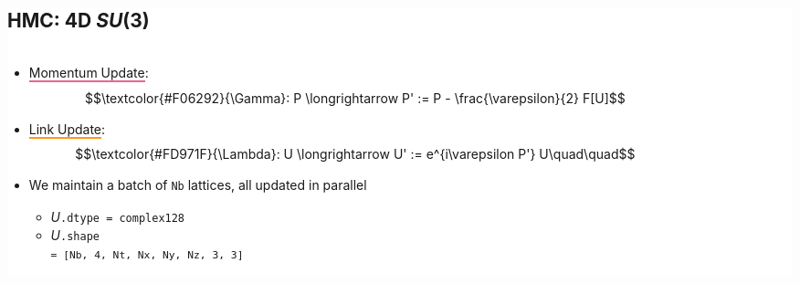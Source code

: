 </div>

</div>

</div>

## HMC: 4D $SU(3)$

<div class="columns">

<div class="column" width="47%" style="text-align:left;">

- <span style="border-bottom: 2px solid #F06292;">Momentum
  Update</span>:
  $$\textcolor{#F06292}{\Gamma}: P \longrightarrow P' := P - \frac{\varepsilon}{2} F[U]$$

- <span style="border-bottom: 2px solid #FD971F;">Link Update</span>:
  $$\textcolor{#FD971F}{\Lambda}: U \longrightarrow U' := e^{i\varepsilon P'} U\quad\quad$$

- We maintain a batch of `Nb` lattices, all updated in parallel

  - $U$`.dtype = complex128` 
  - $U$`.shape`  
    <span style="font-size: 0.95em;">`= [Nb, 4, Nt, Nx, Ny, Nz, 3, 3]`</span>

</div>

<div class="column" width="47%" style="text-align:right;">


[^1]: Here, $\sim$ means “is distributed according to”
[^2]: Here, $\sim$ means “is distributed according to”
[^3]: We **always** start by resampling the momentum, $v_{0} \sim
[^4]: [L2HMC:](https://github.com/saforem2/l2hmc-qcd) (Foreman, Jin, and
[^5]: Resample both $v\sim \mathcal{N}(0, 1)$, and
[^6]: For simple $\mathbf{x} \in \mathbb{R}^{2}$ example,
[^7]: $\sigma(\cdot)$ denotes an activation function
[^8]: $\lambda_{s},\, \lambda_{q} \in \mathbb{R}$ are trainable
[^9]: Note that $\left(\Gamma^{+}\right)^{-1} = \Gamma^{-}$,
[^10]: Where $\xi^{\ast}$ is the *proposed* configuration (prior to
[^11]: And $\left|\frac{\partial \xi^{\ast}}{\partial \xi^{T}}\right|$
[^12]: <span style="font-size:0.8em;">Note that